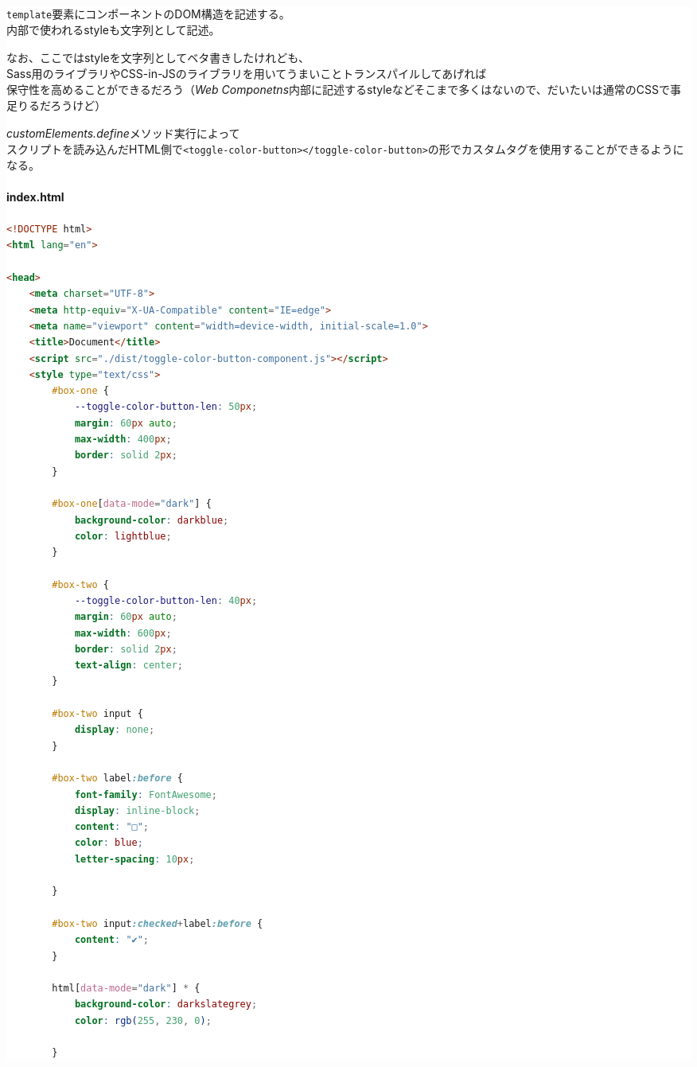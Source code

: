 `template`要素にコンポーネントのDOM構造を記述する。  
内部で使われるstyleも文字列として記述。

なお、ここではstyleを文字列としてベタ書きしたけれども、  
Sass用のライブラリやCSS-in-JSのライブラリを用いてうまいことトランスパイルしてあげれば  
保守性を高めることができるだろう（*Web Componetns*内部に記述するstyleなどそこまで多くはないので、だいたいは通常のCSSで事足りるだろうけど）

*customElements.define*メソッド実行によって  
スクリプトを読み込んだHTML側で`<toggle-color-button></toggle-color-button>`の形でカスタムタグを使用することができるようになる。

#### index.html

```html
<!DOCTYPE html>
<html lang="en">

<head>
    <meta charset="UTF-8">
    <meta http-equiv="X-UA-Compatible" content="IE=edge">
    <meta name="viewport" content="width=device-width, initial-scale=1.0">
    <title>Document</title>
    <script src="./dist/toggle-color-button-component.js"></script>
    <style type="text/css">
        #box-one {
            --toggle-color-button-len: 50px;
            margin: 60px auto;
            max-width: 400px;
            border: solid 2px;
        }

        #box-one[data-mode="dark"] {
            background-color: darkblue;
            color: lightblue;
        }

        #box-two {
            --toggle-color-button-len: 40px;
            margin: 60px auto;
            max-width: 600px;
            border: solid 2px;
            text-align: center;
        }

        #box-two input {
            display: none;
        }

        #box-two label:before {
            font-family: FontAwesome;
            display: inline-block;
            content: "□";
            color: blue;
            letter-spacing: 10px;

        }

        #box-two input:checked+label:before {
            content: "✔";
        }

        html[data-mode="dark"] * {
            background-color: darkslategrey;
            color: rgb(255, 230, 0);

        }
```